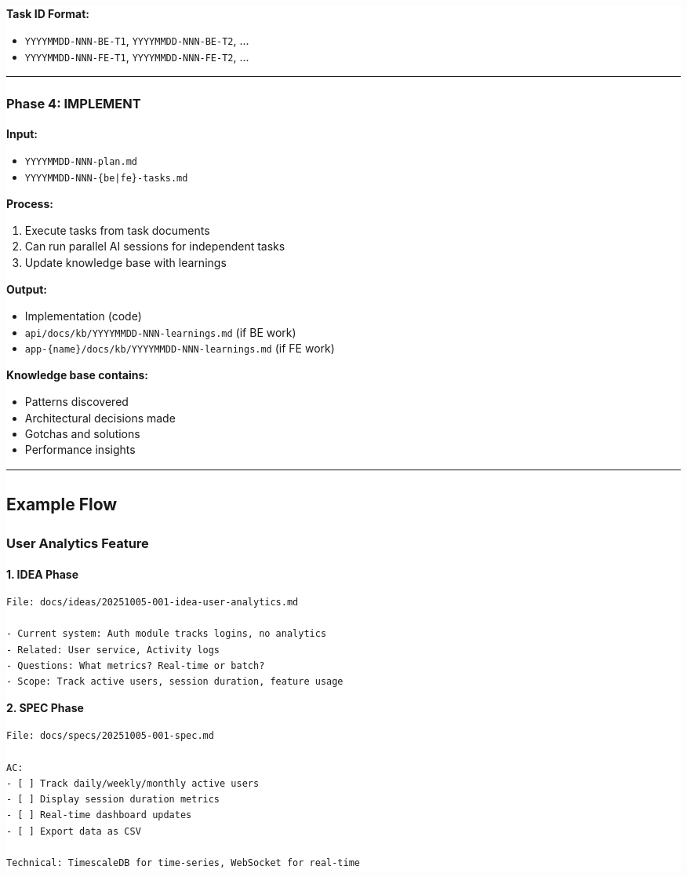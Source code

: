 **Task ID Format:**
- `YYYYMMDD-NNN-BE-T1`, `YYYYMMDD-NNN-BE-T2`, ...
- `YYYYMMDD-NNN-FE-T1`, `YYYYMMDD-NNN-FE-T2`, ...

---

### Phase 4: IMPLEMENT
**Input:**
- `YYYYMMDD-NNN-plan.md`
- `YYYYMMDD-NNN-{be|fe}-tasks.md`

**Process:**
1. Execute tasks from task documents
2. Can run parallel AI sessions for independent tasks
3. Update knowledge base with learnings

**Output:**
- Implementation (code)
- `api/docs/kb/YYYYMMDD-NNN-learnings.md` (if BE work)
- `app-{name}/docs/kb/YYYYMMDD-NNN-learnings.md` (if FE work)

**Knowledge base contains:**
- Patterns discovered
- Architectural decisions made
- Gotchas and solutions
- Performance insights

---

## Example Flow

### User Analytics Feature

**1. IDEA Phase**
```
File: docs/ideas/20251005-001-idea-user-analytics.md

- Current system: Auth module tracks logins, no analytics
- Related: User service, Activity logs
- Questions: What metrics? Real-time or batch?
- Scope: Track active users, session duration, feature usage
```

**2. SPEC Phase**
```
File: docs/specs/20251005-001-spec.md

AC:
- [ ] Track daily/weekly/monthly active users
- [ ] Display session duration metrics
- [ ] Real-time dashboard updates
- [ ] Export data as CSV

Technical: TimescaleDB for time-series, WebSocket for real-time
```
